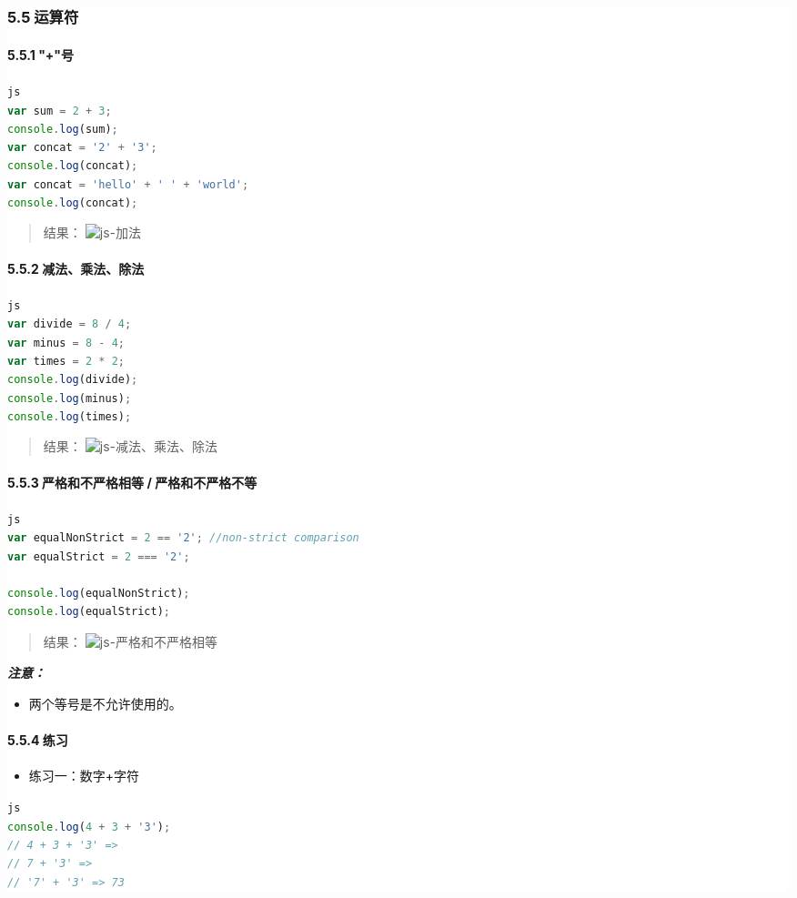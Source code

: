 ### 5.5 运算符

#### 5.5.1 "+"号
```js
js
var sum = 2 + 3;
console.log(sum);
var concat = '2' + '3';
console.log(concat);
var concat = 'hello' + ' ' + 'world';
console.log(concat);
```
>结果：
![js-加法](https://github.com/australiaitgroup/full-stack-bootcamp-wiki/blob/main/%E5%85%A8%E6%A0%88%E7%8F%AD17%E6%9C%9F%E7%AC%94%E8%AE%B0/img/js-%E5%8A%A0%E6%B3%95.png)

#### 5.5.2 减法、乘法、除法
```js
js
var divide = 8 / 4;
var minus = 8 - 4;
var times = 2 * 2;
console.log(divide);
console.log(minus);
console.log(times);
```
>结果：
![js-减法、乘法、除法](https://github.com/australiaitgroup/full-stack-bootcamp-wiki/blob/main/%E5%85%A8%E6%A0%88%E7%8F%AD17%E6%9C%9F%E7%AC%94%E8%AE%B0/img/js-%E5%87%8F%E6%B3%95%E3%80%81%E4%B9%98%E6%B3%95%E3%80%81%E9%99%A4%E6%B3%95.png)

#### 5.5.3 严格和不严格相等 / 严格和不严格不等
```js
js
var equalNonStrict = 2 == '2'; //non-strict comparison
var equalStrict = 2 === '2';

console.log(equalNonStrict);
console.log(equalStrict);
```
>结果：
![js-严格和不严格相等](https://github.com/australiaitgroup/full-stack-bootcamp-wiki/blob/main/%E5%85%A8%E6%A0%88%E7%8F%AD17%E6%9C%9F%E7%AC%94%E8%AE%B0/img/js-%E4%B8%8D%E4%B8%A5%E6%A0%BC%E5%92%8C%E4%B8%A5%E6%A0%BC%E8%B5%8B%E5%80%BC.png)

***注意：***
- 两个等号是不允许使用的。

#### 5.5.4 练习

- 练习一：数字+字符

```js
js
console.log(4 + 3 + '3'); 
// 4 + 3 + '3' => 
// 7 + '3' => 
// '7' + '3' => 73
```
